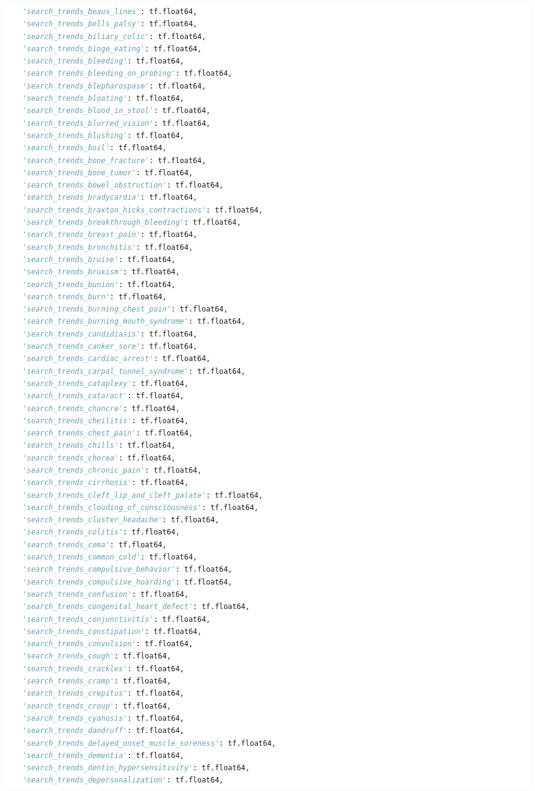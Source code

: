 ```python
    'search_trends_beaus_lines': tf.float64,
    'search_trends_bells_palsy': tf.float64,
    'search_trends_biliary_colic': tf.float64,
    'search_trends_binge_eating': tf.float64,
    'search_trends_bleeding': tf.float64,
    'search_trends_bleeding_on_probing': tf.float64,
    'search_trends_blepharospasm': tf.float64,
    'search_trends_bloating': tf.float64,
    'search_trends_blood_in_stool': tf.float64,
    'search_trends_blurred_vision': tf.float64,
    'search_trends_blushing': tf.float64,
    'search_trends_boil': tf.float64,
    'search_trends_bone_fracture': tf.float64,
    'search_trends_bone_tumor': tf.float64,
    'search_trends_bowel_obstruction': tf.float64,
    'search_trends_bradycardia': tf.float64,
    'search_trends_braxton_hicks_contractions': tf.float64,
    'search_trends_breakthrough_bleeding': tf.float64,
    'search_trends_breast_pain': tf.float64,
    'search_trends_bronchitis': tf.float64,
    'search_trends_bruise': tf.float64,
    'search_trends_bruxism': tf.float64,
    'search_trends_bunion': tf.float64,
    'search_trends_burn': tf.float64,
    'search_trends_burning_chest_pain': tf.float64,
    'search_trends_burning_mouth_syndrome': tf.float64,
    'search_trends_candidiasis': tf.float64,
    'search_trends_canker_sore': tf.float64,
    'search_trends_cardiac_arrest': tf.float64,
    'search_trends_carpal_tunnel_syndrome': tf.float64,
    'search_trends_cataplexy': tf.float64,
    'search_trends_cataract': tf.float64,
    'search_trends_chancre': tf.float64,
    'search_trends_cheilitis': tf.float64,
    'search_trends_chest_pain': tf.float64,
    'search_trends_chills': tf.float64,
    'search_trends_chorea': tf.float64,
    'search_trends_chronic_pain': tf.float64,
    'search_trends_cirrhosis': tf.float64,
    'search_trends_cleft_lip_and_cleft_palate': tf.float64,
    'search_trends_clouding_of_consciousness': tf.float64,
    'search_trends_cluster_headache': tf.float64,
    'search_trends_colitis': tf.float64,
    'search_trends_coma': tf.float64,
    'search_trends_common_cold': tf.float64,
    'search_trends_compulsive_behavior': tf.float64,
    'search_trends_compulsive_hoarding': tf.float64,
    'search_trends_confusion': tf.float64,
    'search_trends_congenital_heart_defect': tf.float64,
    'search_trends_conjunctivitis': tf.float64,
    'search_trends_constipation': tf.float64,
    'search_trends_convulsion': tf.float64,
    'search_trends_cough': tf.float64,
    'search_trends_crackles': tf.float64,
    'search_trends_cramp': tf.float64,
    'search_trends_crepitus': tf.float64,
    'search_trends_croup': tf.float64,
    'search_trends_cyanosis': tf.float64,
    'search_trends_dandruff': tf.float64,
    'search_trends_delayed_onset_muscle_soreness': tf.float64,
    'search_trends_dementia': tf.float64,
    'search_trends_dentin_hypersensitivity': tf.float64,
    'search_trends_depersonalization': tf.float64,
```